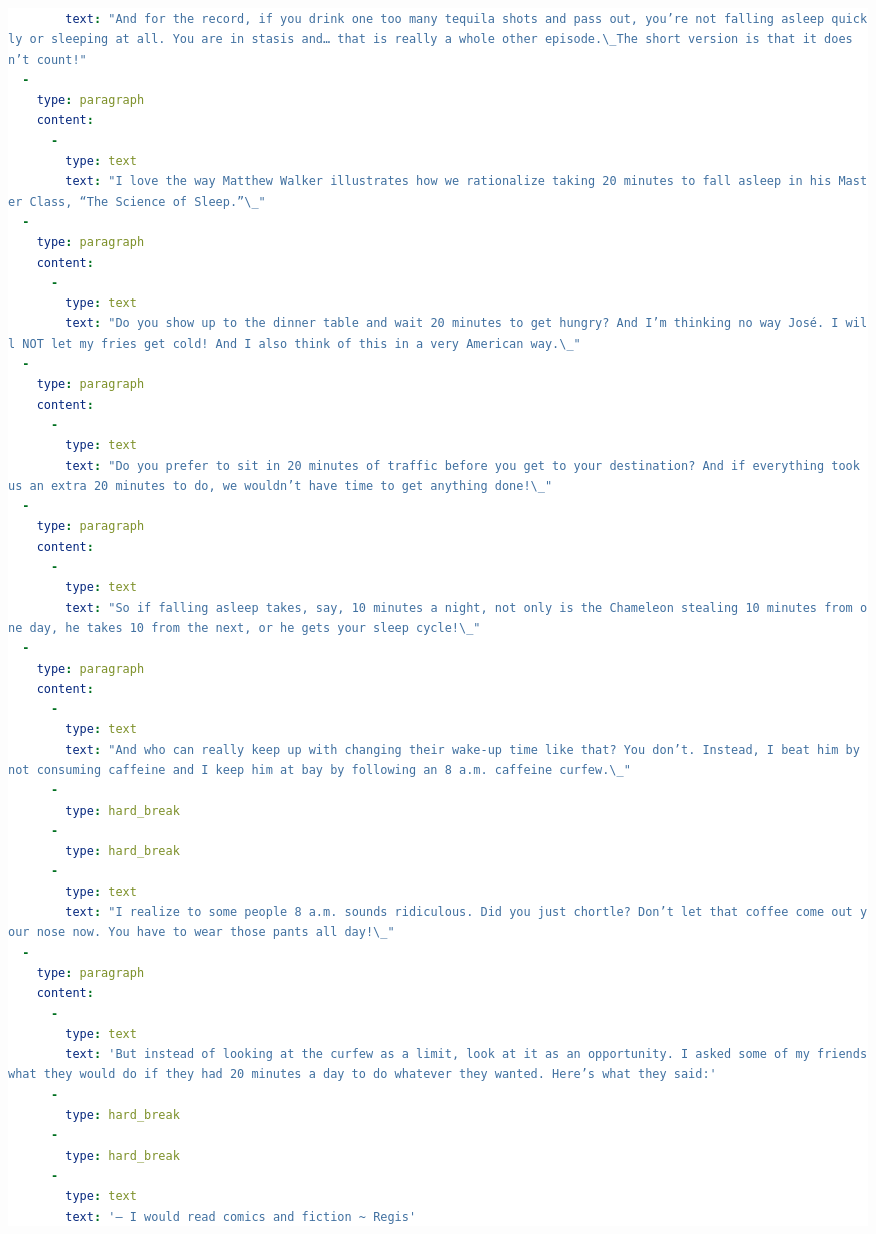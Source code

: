 ```yaml
        text: "And for the record, if you drink one too many tequila shots and pass out, you’re not falling asleep quickly or sleeping at all. You are in stasis and… that is really a whole other episode.\_The short version is that it doesn’t count!"
  -
    type: paragraph
    content:
      -
        type: text
        text: "I love the way Matthew Walker illustrates how we rationalize taking 20 minutes to fall asleep in his Master Class, “The Science of Sleep.”\_"
  -
    type: paragraph
    content:
      -
        type: text
        text: "Do you show up to the dinner table and wait 20 minutes to get hungry? And I’m thinking no way José. I will NOT let my fries get cold! And I also think of this in a very American way.\_"
  -
    type: paragraph
    content:
      -
        type: text
        text: "Do you prefer to sit in 20 minutes of traffic before you get to your destination? And if everything took us an extra 20 minutes to do, we wouldn’t have time to get anything done!\_"
  -
    type: paragraph
    content:
      -
        type: text
        text: "So if falling asleep takes, say, 10 minutes a night, not only is the Chameleon stealing 10 minutes from one day, he takes 10 from the next, or he gets your sleep cycle!\_"
  -
    type: paragraph
    content:
      -
        type: text
        text: "And who can really keep up with changing their wake-up time like that? You don’t. Instead, I beat him by not consuming caffeine and I keep him at bay by following an 8 a.m. caffeine curfew.\_"
      -
        type: hard_break
      -
        type: hard_break
      -
        type: text
        text: "I realize to some people 8 a.m. sounds ridiculous. Did you just chortle? Don’t let that coffee come out your nose now. You have to wear those pants all day!\_"
  -
    type: paragraph
    content:
      -
        type: text
        text: 'But instead of looking at the curfew as a limit, look at it as an opportunity. I asked some of my friends what they would do if they had 20 minutes a day to do whatever they wanted. Here’s what they said:'
      -
        type: hard_break
      -
        type: hard_break
      -
        type: text
        text: '– I would read comics and fiction ~ Regis'
```